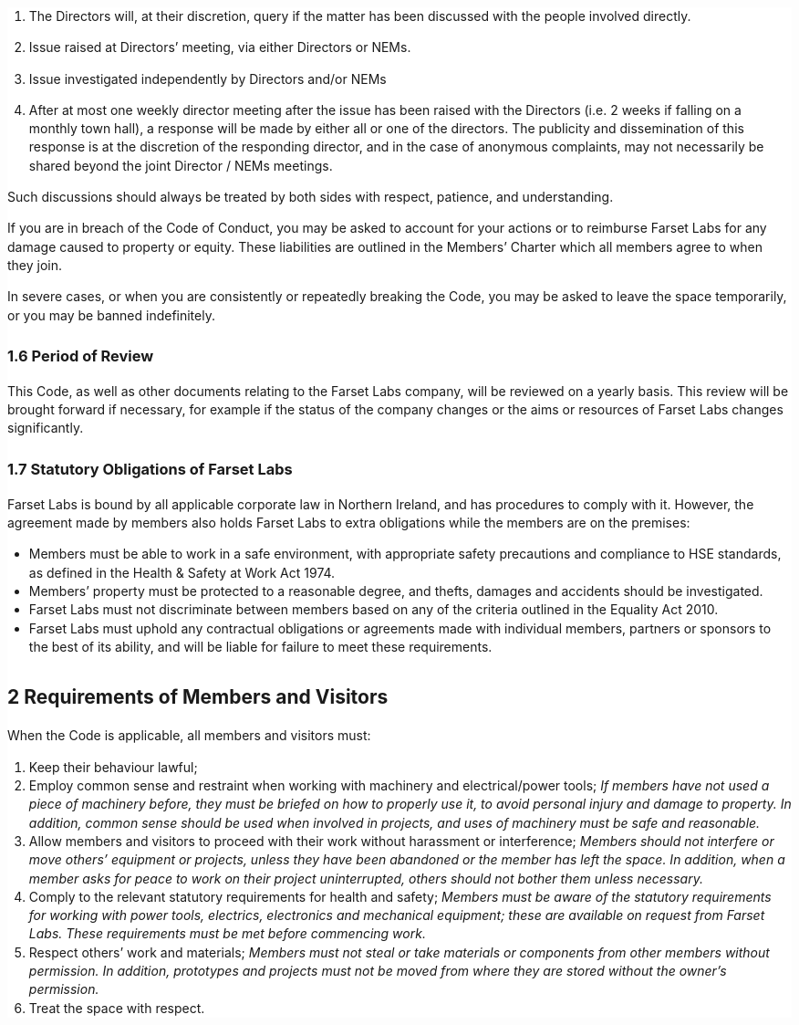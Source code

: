 1. The Directors will, at their discretion, query if the matter has been discussed with the people involved directly.

1. Issue raised at Directors’ meeting, via either Directors or NEMs.

1. Issue investigated independently by Directors and/or NEMs

1. After at most one weekly director meeting after the issue has been raised with the Directors (i.e. 2 weeks if falling on a monthly town hall), a response will be made by either all or one of the directors. The publicity and dissemination of this response is at the discretion of the responding director, and in the case of anonymous complaints, may not necessarily be shared beyond the joint Director / NEMs meetings.

Such discussions should always be treated by both sides with respect, patience, and understanding.

If you are in breach of the Code of Conduct, you may be asked to account for your actions or to reimburse Farset Labs for any damage caused to property or equity. These liabilities are outlined in the Members’ Charter which all members agree to when they join.

In severe cases, or when you are consistently or repeatedly breaking the Code, you may be asked to leave the space temporarily, or you may be banned indefinitely.

### 1.6 Period of Review

This Code, as well as other documents relating to the Farset Labs company, will be reviewed on a yearly basis. This review will be brought forward if necessary, for example if the status of the company changes or the aims or resources of Farset Labs changes significantly.

### 1.7 Statutory Obligations of Farset Labs

Farset Labs is bound by all applicable corporate law in Northern Ireland, and has procedures to comply with it. However, the agreement made by members also holds Farset Labs to extra obligations while the members are on the premises:

  * Members must be able to work in a safe environment, with appropriate safety precautions and compliance to HSE standards, as defined in the Health &amp; Safety at Work Act 1974.
  * Members’ property must be protected to a reasonable degree, and thefts, damages and accidents should be investigated.
  * Farset Labs must not discriminate between members based on any of the criteria outlined in the Equality Act 2010.
  * Farset Labs must uphold any contractual obligations or agreements made with individual members, partners or sponsors to the best of its ability, and will be liable for failure to meet these requirements.

## 2 Requirements of Members and Visitors

When the Code is applicable, all members and visitors must:

  1. Keep their behaviour lawful;
  2. Employ common sense and restraint when working with machinery and electrical/power tools;
_If members have not used a piece of machinery before, they must be briefed on how to properly use it, to avoid personal injury and damage to property. In addition, common sense should be used when involved in projects, and uses of machinery must be safe and reasonable._
  3. Allow members and visitors to proceed with their work without harassment or interference;
_Members should not interfere or move others’ equipment or projects, unless they have been abandoned or the member has left the space. In addition, when a member asks for peace to work on their project uninterrupted, others should not bother them unless necessary._
  4. Comply to the relevant statutory requirements for health and safety;
_Members must be aware of the statutory requirements for working with power tools, electrics, electronics and mechanical equipment; these are available on request from Farset Labs. These requirements must be met before commencing work._
  5. Respect others’ work and materials;
_Members must not steal or take materials or components from other members without permission. In addition, prototypes and projects must not be moved from where they are stored without the owner’s permission._
  6. Treat the space with respect.